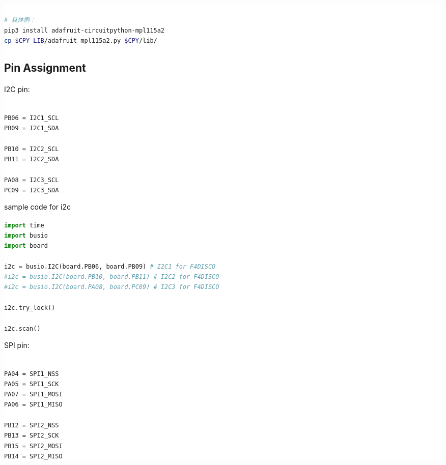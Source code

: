 ```bash

# 具体例：
pip3 install adafruit-circuitpython-mpl115a2
cp $CPY_LIB/adafruit_mpl115a2.py $CPY/lib/

```


## Pin Assignment

I2C pin:

```

PB06 = I2C1_SCL
PB09 = I2C1_SDA

PB10 = I2C2_SCL
PB11 = I2C2_SDA

PA08 = I2C3_SCL
PC09 = I2C3_SDA

```

sample code for i2c
```python
import time
import busio
import board

i2c = busio.I2C(board.PB06, board.PB09) # I2C1 for F4DISCO
#i2c = busio.I2C(board.PB10, board.PB11) # I2C2 for F4DISCO
#i2c = busio.I2C(board.PA08, board.PC09) # I2C3 for F4DISCO

i2c.try_lock()

i2c.scan()

```

SPI pin:
```

PA04 = SPI1_NSS
PA05 = SPI1_SCK
PA07 = SPI1_MOSI
PA06 = SPI1_MISO

PB12 = SPI2_NSS
PB13 = SPI2_SCK
PB15 = SPI2_MOSI
PB14 = SPI2_MISO

```
